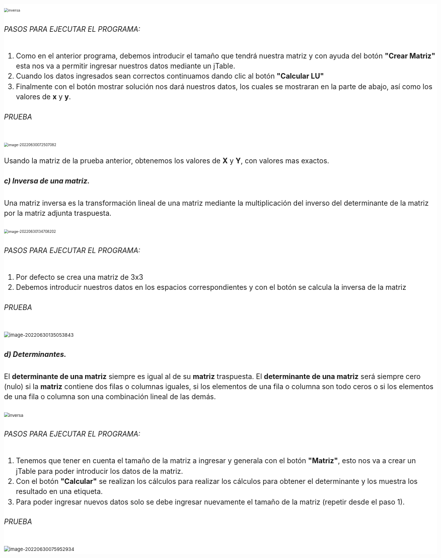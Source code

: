 <img src="C:\Users\Gaby\AppData\Roaming\Typora\typora-user-images\image-20220629222248776.png" alt="inversa" style="zoom:50%;" />

###### PASOS PARA EJECUTAR EL PROGRAMA: 

1. Como en el anterior programa, debemos introducir el tamaño que tendrá nuestra matriz y con ayuda del botón **"Crear Matriz"** esta nos va a permitir ingresar nuestros datos mediante un jTable.
2. Cuando los datos ingresados sean correctos continuamos dando clic al botón **"Calcular LU"**
3. Finalmente con el botón mostrar solución nos dará nuestros datos, los cuales se mostraran en la parte de abajo, así como los valores de **x** y **y**.

###### PRUEBA

<img src="C:\Users\Gaby\AppData\Roaming\Typora\typora-user-images\image-20220630072507082.png" alt="image-20220630072507082" style="zoom:50%;" />

Usando la matriz de la prueba anterior, obtenemos los valores de **X** y **Y**, con valores mas exactos.

##### c) Inversa de una matriz.

Una matriz inversa es la transformación lineal de una matriz mediante la multiplicación del inverso del determinante de la matriz por la matriz adjunta traspuesta.

<img src="C:\Users\Gaby\AppData\Roaming\Typora\typora-user-images\image-20220630134708202.png" alt="image-20220630134708202" style="zoom:50%;" />

###### PASOS PARA EJECUTAR EL PROGRAMA:  

1.  Por defecto se crea una matriz de 3x3
2. Debemos introducir nuestros datos en los espacios correspondientes y con el botón se calcula la inversa de la matriz

###### PRUEBA 

<img src="C:\Users\Gaby\AppData\Roaming\Typora\typora-user-images\image-20220630135053843.png" alt="image-20220630135053843" style="zoom:67%;" />

##### d) Determinantes.

El **determinante de una matriz** siempre es igual al de su **matriz** traspuesta. El **determinante de una matriz** será siempre cero (nulo) si la **matriz** contiene dos filas o columnas iguales, si los elementos de una fila o columna son todo ceros o si los elementos de una fila o columna son una combinación lineal de las demás.

<img src="C:\Users\Gaby\AppData\Roaming\Typora\typora-user-images\image-20220629205414625.png" alt="inversa" style="zoom:60%;" />

###### PASOS PARA EJECUTAR EL PROGRAMA:  

1.  Tenemos que tener en cuenta el tamaño de la matriz a ingresar y generala con el botón **"Matriz"**, esto nos va a crear un jTable para poder introducir los datos de la matriz.
2. Con el botón **"Calcular"** se realizan los cálculos para realizar los cálculos para obtener el determinante y los muestra los resultado en una etiqueta.
3. Para poder ingresar nuevos datos solo se debe ingresar nuevamente el tamaño de la matriz (repetir desde el paso 1).

###### PRUEBA 

<img src="C:\Users\Gaby\AppData\Roaming\Typora\typora-user-images\image-20220630075952934.png" alt="image-20220630075952934" style="zoom:67%;" />
